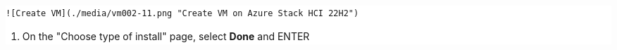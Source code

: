     ![Create VM](./media/vm002-11.png "Create VM on Azure Stack HCI 22H2")

1. On the "Choose type of install" page, select **Done** and ENTER
